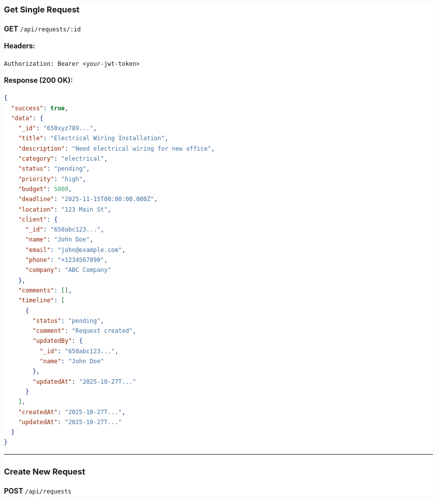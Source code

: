 ### Get Single Request
**GET** `/api/requests/:id`

**Headers:**
```
Authorization: Bearer <your-jwt-token>
```

**Response (200 OK):**
```json
{
  "success": true,
  "data": {
    "_id": "650xyz789...",
    "title": "Electrical Wiring Installation",
    "description": "Need electrical wiring for new office",
    "category": "electrical",
    "status": "pending",
    "priority": "high",
    "budget": 5000,
    "deadline": "2025-11-15T00:00:00.000Z",
    "location": "123 Main St",
    "client": {
      "_id": "650abc123...",
      "name": "John Doe",
      "email": "john@example.com",
      "phone": "+1234567890",
      "company": "ABC Company"
    },
    "comments": [],
    "timeline": [
      {
        "status": "pending",
        "comment": "Request created",
        "updatedBy": {
          "_id": "650abc123...",
          "name": "John Doe"
        },
        "updatedAt": "2025-10-27T..."
      }
    ],
    "createdAt": "2025-10-27T...",
    "updatedAt": "2025-10-27T..."
  }
}
```

---

### Create New Request
**POST** `/api/requests`

